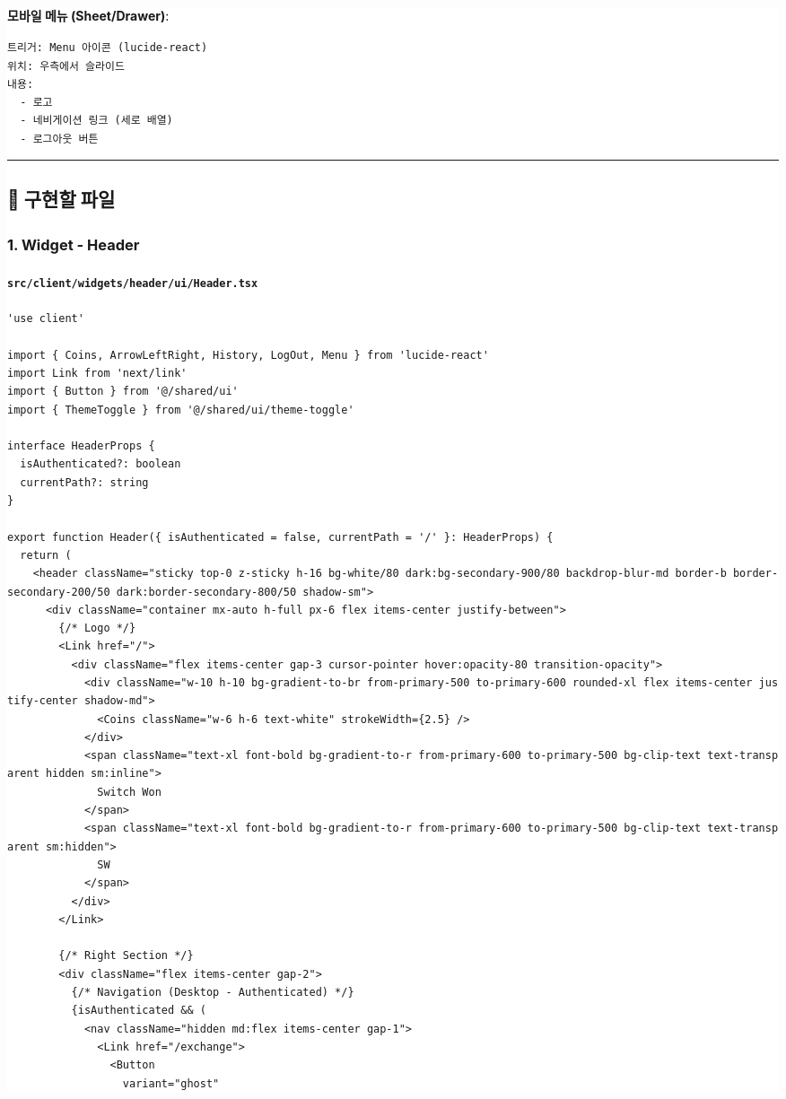 **모바일 메뉴 (Sheet/Drawer)**:
```tsx
트리거: Menu 아이콘 (lucide-react)
위치: 우측에서 슬라이드
내용:
  - 로고
  - 네비게이션 링크 (세로 배열)
  - 로그아웃 버튼
```

---

## 📁 구현할 파일

### 1. Widget - Header

#### `src/client/widgets/header/ui/Header.tsx`

```tsx
'use client'

import { Coins, ArrowLeftRight, History, LogOut, Menu } from 'lucide-react'
import Link from 'next/link'
import { Button } from '@/shared/ui'
import { ThemeToggle } from '@/shared/ui/theme-toggle'

interface HeaderProps {
  isAuthenticated?: boolean
  currentPath?: string
}

export function Header({ isAuthenticated = false, currentPath = '/' }: HeaderProps) {
  return (
    <header className="sticky top-0 z-sticky h-16 bg-white/80 dark:bg-secondary-900/80 backdrop-blur-md border-b border-secondary-200/50 dark:border-secondary-800/50 shadow-sm">
      <div className="container mx-auto h-full px-6 flex items-center justify-between">
        {/* Logo */}
        <Link href="/">
          <div className="flex items-center gap-3 cursor-pointer hover:opacity-80 transition-opacity">
            <div className="w-10 h-10 bg-gradient-to-br from-primary-500 to-primary-600 rounded-xl flex items-center justify-center shadow-md">
              <Coins className="w-6 h-6 text-white" strokeWidth={2.5} />
            </div>
            <span className="text-xl font-bold bg-gradient-to-r from-primary-600 to-primary-500 bg-clip-text text-transparent hidden sm:inline">
              Switch Won
            </span>
            <span className="text-xl font-bold bg-gradient-to-r from-primary-600 to-primary-500 bg-clip-text text-transparent sm:hidden">
              SW
            </span>
          </div>
        </Link>

        {/* Right Section */}
        <div className="flex items-center gap-2">
          {/* Navigation (Desktop - Authenticated) */}
          {isAuthenticated && (
            <nav className="hidden md:flex items-center gap-1">
              <Link href="/exchange">
                <Button 
                  variant="ghost" 
```